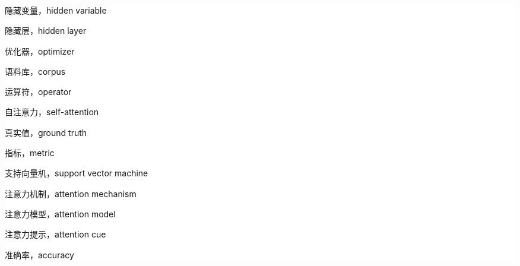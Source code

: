 隐藏变量，hidden variable

隐藏层，hidden layer

优化器，optimizer

语料库，corpus

运算符，operator

自注意力，self-attention

真实值，ground truth

指标，metric

支持向量机，support vector machine

注意力机制，attention mechanism

注意力模型，attention model

注意力提示，attention cue

准确率，accuracy
